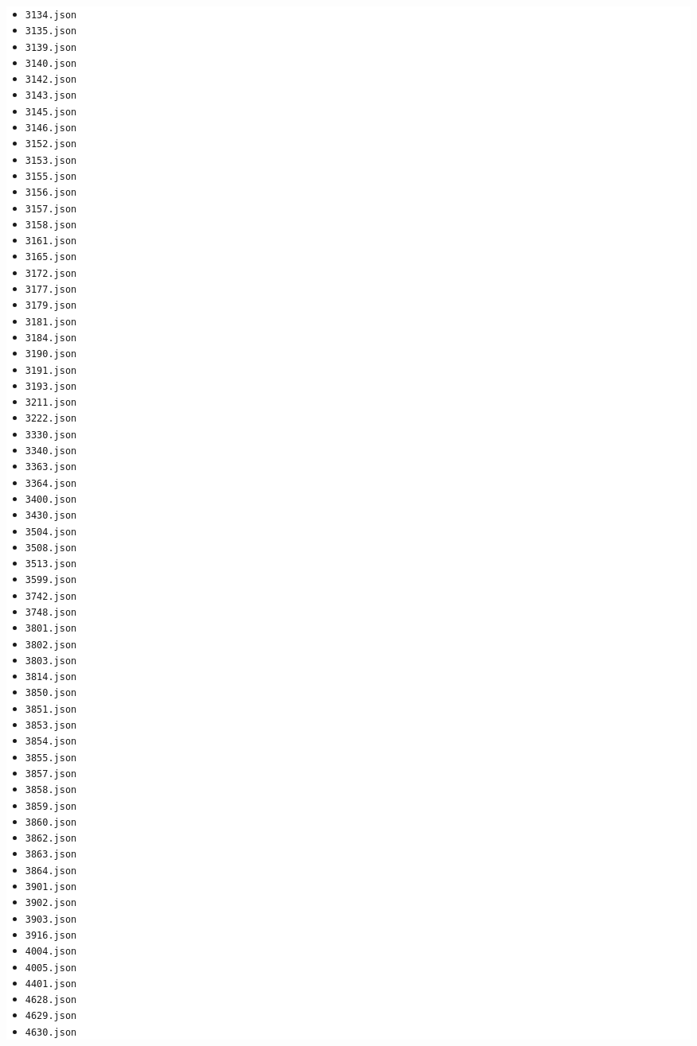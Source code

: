 - `3134.json`
- `3135.json`
- `3139.json`
- `3140.json`
- `3142.json`
- `3143.json`
- `3145.json`
- `3146.json`
- `3152.json`
- `3153.json`
- `3155.json`
- `3156.json`
- `3157.json`
- `3158.json`
- `3161.json`
- `3165.json`
- `3172.json`
- `3177.json`
- `3179.json`
- `3181.json`
- `3184.json`
- `3190.json`
- `3191.json`
- `3193.json`
- `3211.json`
- `3222.json`
- `3330.json`
- `3340.json`
- `3363.json`
- `3364.json`
- `3400.json`
- `3430.json`
- `3504.json`
- `3508.json`
- `3513.json`
- `3599.json`
- `3742.json`
- `3748.json`
- `3801.json`
- `3802.json`
- `3803.json`
- `3814.json`
- `3850.json`
- `3851.json`
- `3853.json`
- `3854.json`
- `3855.json`
- `3857.json`
- `3858.json`
- `3859.json`
- `3860.json`
- `3862.json`
- `3863.json`
- `3864.json`
- `3901.json`
- `3902.json`
- `3903.json`
- `3916.json`
- `4004.json`
- `4005.json`
- `4401.json`
- `4628.json`
- `4629.json`
- `4630.json`
